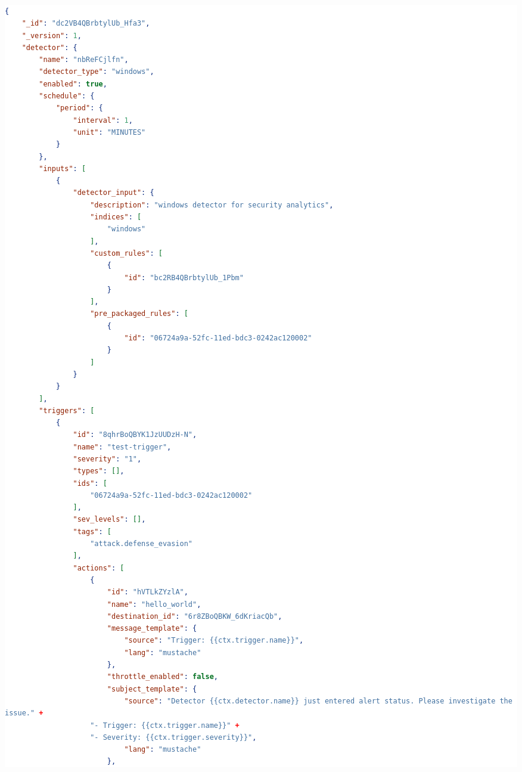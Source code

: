 ```json
{
    "_id": "dc2VB4QBrbtylUb_Hfa3",
    "_version": 1,
    "detector": {
        "name": "nbReFCjlfn",
        "detector_type": "windows",
        "enabled": true,
        "schedule": {
            "period": {
                "interval": 1,
                "unit": "MINUTES"
            }
        },
        "inputs": [
            {
                "detector_input": {
                    "description": "windows detector for security analytics",
                    "indices": [
                        "windows"
                    ],
                    "custom_rules": [
                        {
                            "id": "bc2RB4QBrbtylUb_1Pbm"
                        }
                    ],
                    "pre_packaged_rules": [
                        {
                            "id": "06724a9a-52fc-11ed-bdc3-0242ac120002"
                        }
                    ]
                }
            }
        ],
        "triggers": [
            {
                "id": "8qhrBoQBYK1JzUUDzH-N",
                "name": "test-trigger",
                "severity": "1",
                "types": [],
                "ids": [
                    "06724a9a-52fc-11ed-bdc3-0242ac120002"
                ],
                "sev_levels": [],
                "tags": [
                    "attack.defense_evasion"
                ],
                "actions": [
                    {
                        "id": "hVTLkZYzlA",
                        "name": "hello_world",
                        "destination_id": "6r8ZBoQBKW_6dKriacQb",
                        "message_template": {
                            "source": "Trigger: {{ctx.trigger.name}}",
                            "lang": "mustache"
                        },
                        "throttle_enabled": false,
                        "subject_template": {
                            "source": "Detector {{ctx.detector.name}} just entered alert status. Please investigate the issue." +
                    "- Trigger: {{ctx.trigger.name}}" +
                    "- Severity: {{ctx.trigger.severity}}",
                            "lang": "mustache"
                        },
```